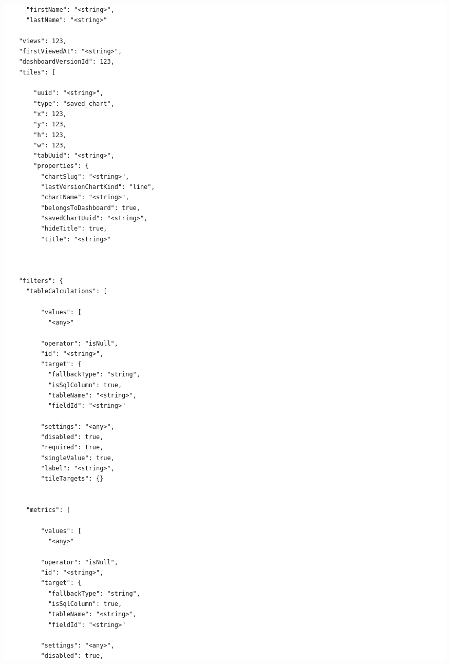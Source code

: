 ```
      "firstName": "<string>",
      "lastName": "<string>"

    "views": 123,
    "firstViewedAt": "<string>",
    "dashboardVersionId": 123,
    "tiles": [

        "uuid": "<string>",
        "type": "saved_chart",
        "x": 123,
        "y": 123,
        "h": 123,
        "w": 123,
        "tabUuid": "<string>",
        "properties": {
          "chartSlug": "<string>",
          "lastVersionChartKind": "line",
          "chartName": "<string>",
          "belongsToDashboard": true,
          "savedChartUuid": "<string>",
          "hideTitle": true,
          "title": "<string>"



    "filters": {
      "tableCalculations": [

          "values": [
            "<any>"

          "operator": "isNull",
          "id": "<string>",
          "target": {
            "fallbackType": "string",
            "isSqlColumn": true,
            "tableName": "<string>",
            "fieldId": "<string>"

          "settings": "<any>",
          "disabled": true,
          "required": true,
          "singleValue": true,
          "label": "<string>",
          "tileTargets": {}


      "metrics": [

          "values": [
            "<any>"

          "operator": "isNull",
          "id": "<string>",
          "target": {
            "fallbackType": "string",
            "isSqlColumn": true,
            "tableName": "<string>",
            "fieldId": "<string>"

          "settings": "<any>",
          "disabled": true,
```